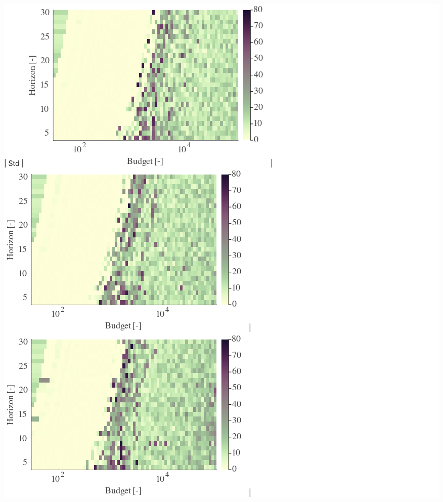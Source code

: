 | Std | ![](fig/sp_AI/std_g_0.8_cp_256.png) | ![](fig/sp_AI/std_g_0.85_cp_256.png) | ![](fig/sp_AI/std_g_0.9_cp_256.png) | 
